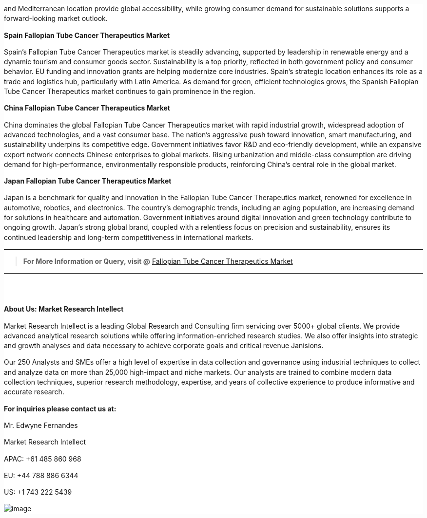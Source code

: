 and Mediterranean location provide global accessibility, while growing consumer demand for sustainable solutions supports a forward-looking market outlook.</p><p class="" data-start="4424" data-end="4975"><strong data-start="4424" data-end="4445">Spain Fallopian Tube Cancer Therapeutics Market</strong></p><p class="" data-start="4424" data-end="4975">Spain&rsquo;s Fallopian Tube Cancer Therapeutics market is steadily advancing, supported by leadership in renewable energy and a dynamic tourism and consumer goods sector. Sustainability is a top priority, reflected in both government policy and consumer behavior. EU funding and innovation grants are helping modernize core industries. Spain&rsquo;s strategic location enhances its role as a trade and logistics hub, particularly with Latin America. As demand for green, efficient technologies grows, the Spanish Fallopian Tube Cancer Therapeutics market continues to gain prominence in the region.</p><p class="" data-start="4977" data-end="5589"><strong data-start="4977" data-end="4998">China Fallopian Tube Cancer Therapeutics Market</strong></p><p class="" data-start="4977" data-end="5589">China dominates the global Fallopian Tube Cancer Therapeutics market with rapid industrial growth, widespread adoption of advanced technologies, and a vast consumer base. The nation&rsquo;s aggressive push toward innovation, smart manufacturing, and sustainability underpins its competitive edge. Government initiatives favor R&amp;D and eco-friendly development, while an expansive export network connects Chinese enterprises to global markets. Rising urbanization and middle-class consumption are driving demand for high-performance, environmentally responsible products, reinforcing China&rsquo;s central role in the global market.</p><p class="" data-start="5591" data-end="6162"><strong data-start="5591" data-end="5612">Japan Fallopian Tube Cancer Therapeutics Market</strong></p><p class="" data-start="5591" data-end="6162">Japan is a benchmark for quality and innovation in the Fallopian Tube Cancer Therapeutics market, renowned for excellence in automotive, robotics, and electronics. The country&rsquo;s demographic trends, including an aging population, are increasing demand for solutions in healthcare and automation. Government initiatives around digital innovation and green technology contribute to ongoing growth. Japan&rsquo;s strong global brand, coupled with a relentless focus on precision and sustainability, ensures its continued leadership and long-term competitiveness in international markets.</p><hr /><blockquote><p><span class="font-[700]"><strong>For More Information or Query, visit&nbsp;@</strong>&nbsp;</span><span class="font-[700]"><a href="https://www.marketresearchintellect.com/product/global-fallopian-tube-cancer-therapeutics-market-size-forecast/?utm_source=Linkedin&utm_medium=019" target="_blank" data-tracking-control-name="article-ssr-frontend-pulse_little-text-block" data-tracking-will-navigate="" data-test-link="">Fallopian Tube Cancer Therapeutics Market</a></span></p></blockquote><hr /><h3>&nbsp;</h3><p><strong><span class="font-[700]">About Us: Market Research Intellect</span></strong></p><p><span class="">Market Research Intellect is a leading Global Research and Consulting firm servicing over 5000+ global clients. We provide advanced analytical research solutions while offering information-enriched research studies.&nbsp;</span>We also offer insights into strategic and growth analyses and data necessary to achieve corporate goals and critical revenue Janisions.</p><p><span class="">Our 250 Analysts and SMEs offer a high level of expertise in data collection and governance using industrial techniques to collect and analyze data on more than 25,000 high-impact and niche markets. Our analysts are trained to combine modern data collection techniques, superior research methodology, expertise, and years of collective experience to produce informative and accurate research.</span></p><p><strong>For inquiries please contact us at:</strong></p><p>Mr. Edwyne Fernandes</p><p>Market Research Intellect</p><p>APAC: +61 485 860 968</p><p>EU: +44 788 886 6344</p><p>US: +1 743 222 5439</p>
![image](https://github.com/user-attachments/assets/b0480391-4b97-41d5-a1ce-fdf8c631c226)
